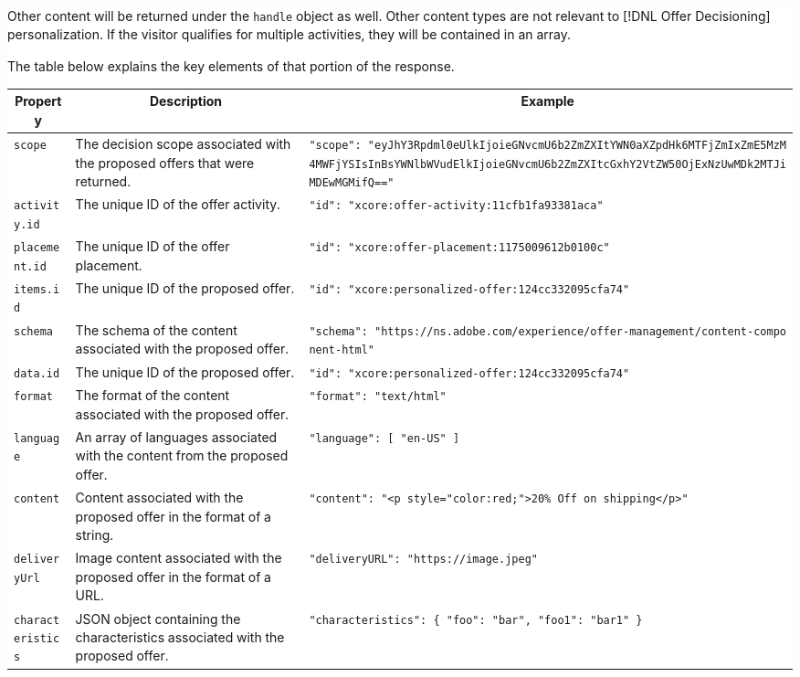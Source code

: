 Other content will be returned under the `handle` object as well. Other content types are not relevant to [!DNL Offer Decisioning] personalization. If the visitor qualifies for multiple activities, they will be contained in an array. 

The table below explains the key elements of that portion of the response.

|Property | Description |Example |
|---|---|---|
|`scope`| The decision scope associated with the proposed offers that were returned. | `"scope": "eyJhY3Rpdml0eUlkIjoieGNvcmU6b2ZmZXItYWN0aXZpdHk6MTFjZmIxZmE5MzM4MWFjYSIsInBsYWNlbWVudElkIjoieGNvcmU6b2ZmZXItcGxhY2VtZW50OjExNzUwMDk2MTJiMDEwMGMifQ=="`|
|`activity.id`| The unique ID of the offer activity.| `"id": "xcore:offer-activity:11cfb1fa93381aca"` |
|`placement.id`| The unique ID of the offer placement.| `"id": "xcore:offer-placement:1175009612b0100c"`|
|`items.id`| The unique ID of the proposed offer.| `"id": "xcore:personalized-offer:124cc332095cfa74"`|
|`schema`| The schema of the content associated with the proposed offer. | `"schema": "https://ns.adobe.com/experience/offer-management/content-component-html"`|
|`data.id`| The unique ID of the proposed offer. | `"id": "xcore:personalized-offer:124cc332095cfa74"`|
|`format`| The format of the content associated with the proposed offer. | `"format": "text/html"`|
|`language`| An array of languages associated with the content from the proposed offer.| `"language": [ "en-US" ]`|
|`content`| Content associated with the proposed offer in the format of a string. | `"content": "<p style="color:red;">20% Off on shipping</p>"`|
|`deliveryUrl`| Image content associated with the proposed offer in the format of a URL. | `"deliveryURL": "https://image.jpeg"`|
|`characteristics`| JSON object containing the characteristics associated with the proposed offer. | `"characteristics": { "foo": "bar", "foo1": "bar1" }`|
